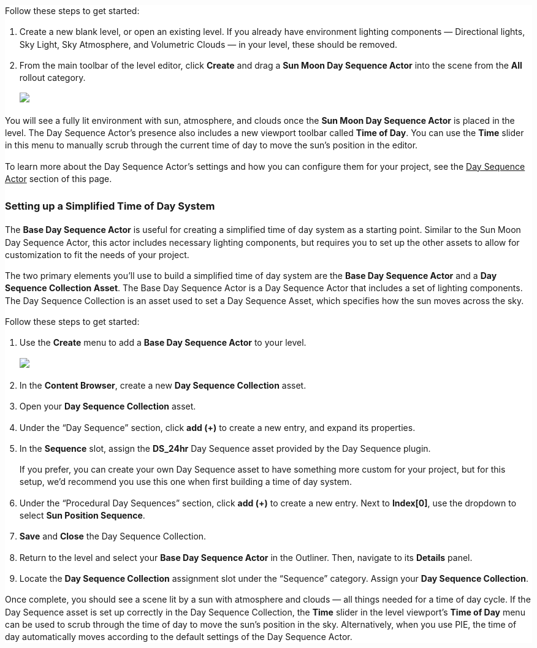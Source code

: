 Follow these steps to get started:

1.  Create a new blank level, or open an existing level. If you already have environment lighting components — Directional lights, Sky Light, Sky Atmosphere, and Volumetric Clouds — in your level, these should be removed.
2.  From the main toolbar of the level editor, click **Create** and drag a **Sun Moon Day Sequence Actor** into the scene from the **All** rollout category.
    
    ![](https://d1iv7db44yhgxn.cloudfront.net/documentation/images/52185cb8-5ba6-40b2-a528-9b4c9b74c606/dsa-create-dsa-list.png)

You will see a fully lit environment with sun, atmosphere, and clouds once the **Sun Moon Day Sequence Actor** is placed in the level. The Day Sequence Actor’s presence also includes a new viewport toolbar called **Time of Day**. You can use the **Time** slider in this menu to manually scrub through the current time of day to move the sun’s position in the editor.

To learn more about the Day Sequence Actor’s settings and how you can configure them for your project, see the [Day Sequence Actor](/documentation/en-us/unreal-engine/day-sequence-time-of-day-plugin-for-unreal-engine#daysequenceactor) section of this page.

### Setting up a Simplified Time of Day System

The **Base Day Sequence Actor** is useful for creating a simplified time of day system as a starting point. Similar to the Sun Moon Day Sequence Actor, this actor includes necessary lighting components, but requires you to set up the other assets to allow for customization to fit the needs of your project.

The two primary elements you’ll use to build a simplified time of day system are the **Base Day Sequence Actor** and a **Day Sequence Collection Asset**. The Base Day Sequence Actor is a Day Sequence Actor that includes a set of lighting components. The Day Sequence Collection is an asset used to set a Day Sequence Asset, which specifies how the sun moves across the sky.

Follow these steps to get started:

1.  Use the **Create** menu to add a **Base Day Sequence Actor** to your level.
    
    ![](https://d1iv7db44yhgxn.cloudfront.net/documentation/images/473c1f08-fd79-437e-8392-24250ca199bc/dsa-create-dsa-list.png)
2.  In the **Content Browser**, create a new **Day Sequence Collection** asset.
3.  Open your **Day Sequence Collection** asset.
4.  Under the “Day Sequence” section, click **add (+)** to create a new entry, and expand its properties.
5.  In the **Sequence** slot, assign the **DS\_24hr** Day Sequence asset provided by the Day Sequence plugin.
    
    If you prefer, you can create your own Day Sequence asset to have something more custom for your project, but for this setup, we’d recommend you use this one when first building a time of day system.
    
6.  Under the “Procedural Day Sequences” section, click **add (+)** to create a new entry. Next to **Index\[0\]**, use the dropdown to select **Sun Position Sequence**.
7.  **Save** and **Close** the Day Sequence Collection.
8.  Return to the level and select your **Base Day Sequence Actor** in the Outliner. Then, navigate to its **Details** panel.
9.  Locate the **Day Sequence Collection** assignment slot under the “Sequence” category. Assign your **Day Sequence Collection**.

Once complete, you should see a scene lit by a sun with atmosphere and clouds — all things needed for a time of day cycle. If the Day Sequence asset is set up correctly in the Day Sequence Collection, the **Time** slider in the level viewport’s **Time of Day** menu can be used to scrub through the time of day to move the sun’s position in the sky. Alternatively, when you use PIE, the time of day automatically moves according to the default settings of the Day Sequence Actor.
